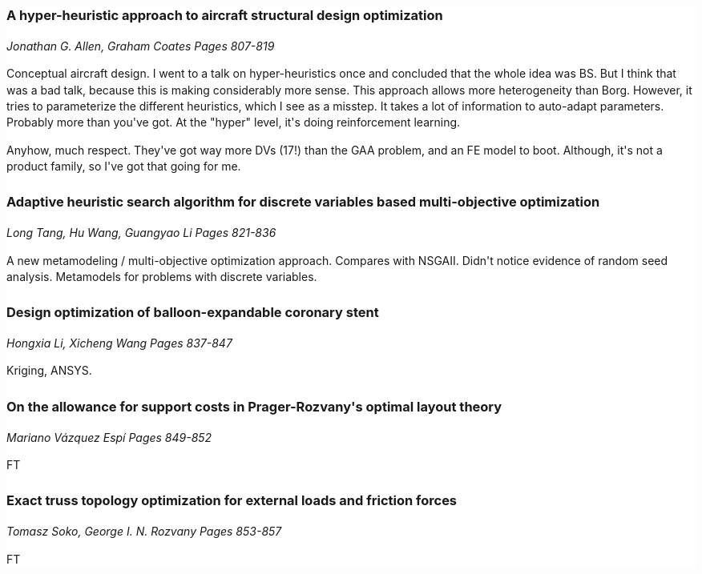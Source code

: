 ### A hyper-heuristic approach to aircraft structural design optimization
 *Jonathan G. Allen, Graham Coates    Pages 807-819*

Conceptual aircraft design.
I went to a talk on hyper-heuristics once and concluded that the whole idea was BS.
But I think that was a bad talk, because this is making considerably more sense.
This approach allows more heterogeneity than Borg.
However, it tries to parameterize the different heuristics, which I see as a misstep.
It takes a lot of information to auto-adapt parameters.  Probably more than you've got.
At the "hyper" level, it's doing reinforcement learning.

Anyhow, much respect.  They've got way more DVs (17!) than the GAA problem, and an FE model to boot.
Although, it's not a product family, so I've got that going for me.

### Adaptive heuristic search algorithm for discrete variables based multi-objective optimization
 *Long Tang, Hu Wang, Guangyao Li    Pages 821-836*

A new metamodeling / multi-objective optimization approach.
Compares with NSGAII.
Didn't notice evidence of random seed analysis.
Metamodels for problems with discrete variables.

### Design optimization of balloon-expandable coronary stent
 *Hongxia Li, Xicheng Wang Pages 837-847*

Kriging, ANSYS.

### On the allowance for support costs in Prager-Rozvany's optimal layout theory
 *Mariano Vázquez Espí Pages 849-852*

FT

### Exact truss topology optimization for external loads and friction forces
 *Tomasz Soko, George I. N. Rozvany Pages 853-857*

FT
